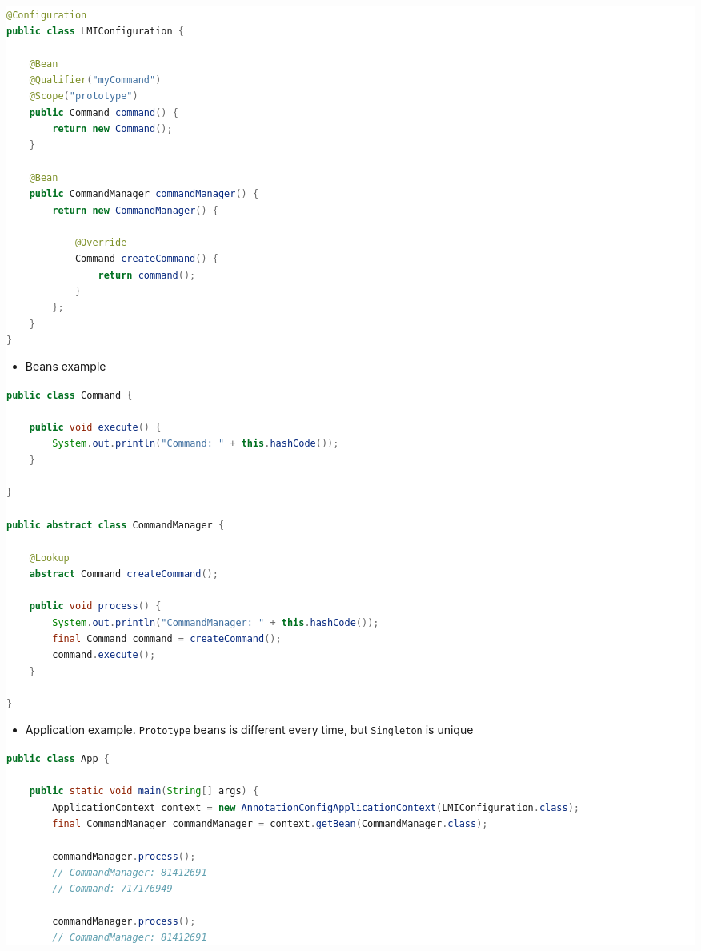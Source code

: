 ```java
@Configuration
public class LMIConfiguration {

	@Bean
	@Qualifier("myCommand")
	@Scope("prototype")
	public Command command() {
		return new Command();
	}

	@Bean
	public CommandManager commandManager() {
		return new CommandManager() {
			
			@Override
			Command createCommand() {
				return command();
			}
		};
	}
}
```

- Beans example

```java
public class Command {

	public void execute() {
		System.out.println("Command: " + this.hashCode());
	}

}

public abstract class CommandManager {

	@Lookup
	abstract Command createCommand();

	public void process() {
		System.out.println("CommandManager: " + this.hashCode());
		final Command command = createCommand();
		command.execute();
	}

}

```

- Application example. `Prototype` beans is different every time, but `Singleton` is unique

```java
public class App {

	public static void main(String[] args) {
		ApplicationContext context = new AnnotationConfigApplicationContext(LMIConfiguration.class);
		final CommandManager commandManager = context.getBean(CommandManager.class);
		
		commandManager.process();
		// CommandManager: 81412691
		// Command: 717176949
		
		commandManager.process();
		// CommandManager: 81412691
```
